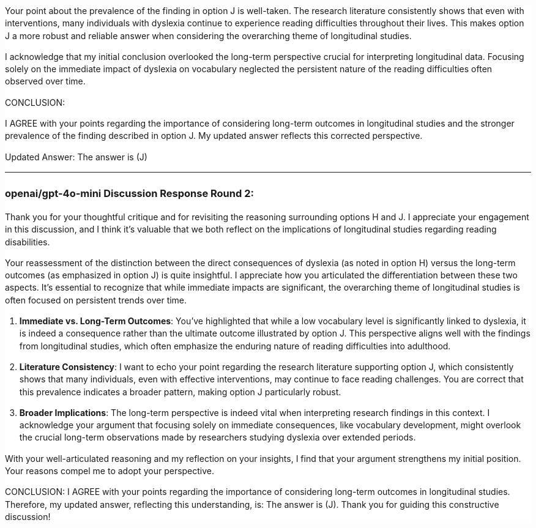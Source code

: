 
Your point about the prevalence of the finding in option J is well-taken.  The research literature consistently shows that even with interventions, many individuals with dyslexia continue to experience reading difficulties throughout their lives.  This makes option J a more robust and reliable answer when considering the overarching theme of longitudinal studies.


I acknowledge that my initial conclusion overlooked the long-term perspective crucial for interpreting longitudinal data.  Focusing solely on the immediate impact of dyslexia on vocabulary neglected the persistent nature of the reading difficulties often observed over time.

CONCLUSION:

I AGREE with your points regarding the importance of considering long-term outcomes in longitudinal studies and the stronger prevalence of the finding described in option J.  My updated answer reflects this corrected perspective.

Updated Answer: The answer is (J)



[//]: # (2024-11-24 01:16:26)

---




[//]: # (2024-11-24 01:16:31)
### openai/gpt-4o-mini Discussion Response Round 2:


[//]: # (2024-11-24 01:16:31)
Thank you for your thoughtful critique and for revisiting the reasoning surrounding options H and J. I appreciate your engagement in this discussion, and I think it’s valuable that we both reflect on the implications of longitudinal studies regarding reading disabilities.

Your reassessment of the distinction between the direct consequences of dyslexia (as noted in option H) versus the long-term outcomes (as emphasized in option J) is quite insightful. I appreciate how you articulated the differentiation between these two aspects. It’s essential to recognize that while immediate impacts are significant, the overarching theme of longitudinal studies is often focused on persistent trends over time.

1. **Immediate vs. Long-Term Outcomes**: You’ve highlighted that while a low vocabulary level is significantly linked to dyslexia, it is indeed a consequence rather than the ultimate outcome illustrated by option J. This perspective aligns well with the findings from longitudinal studies, which often emphasize the enduring nature of reading difficulties into adulthood.

2. **Literature Consistency**: I want to echo your point regarding the research literature supporting option J, which consistently shows that many individuals, even with effective interventions, may continue to face reading challenges. You are correct that this prevalence indicates a broader pattern, making option J particularly robust.

3. **Broader Implications**: The long-term perspective is indeed vital when interpreting research findings in this context. I acknowledge your argument that focusing solely on immediate consequences, like vocabulary development, might overlook the crucial long-term observations made by researchers studying dyslexia over extended periods.

With your well-articulated reasoning and my reflection on your insights, I find that your argument strengthens my initial position. Your reasons compel me to adopt your perspective.

CONCLUSION:
I AGREE with your points regarding the importance of considering long-term outcomes in longitudinal studies. Therefore, my updated answer, reflecting this understanding, is: The answer is (J). Thank you for guiding this constructive discussion!


[//]: # (2024-11-24 01:16:02)
[//]: # (2024-11-24 01:16:02)
[//]: # (2024-11-24 01:16:02)
[//]: # (2024-11-24 01:16:02)
[//]: # (2024-11-24 01:16:02)
[//]: # (2024-11-24 01:16:02)
[//]: # (2024-11-24 01:16:09)
[//]: # (2024-11-24 01:16:09)
[//]: # (2024-11-24 01:16:09)
[//]: # (2024-11-24 01:16:16)
[//]: # (2024-11-24 01:16:16)
[//]: # (2024-11-24 01:16:16)
[//]: # (2024-11-24 01:16:22)
[//]: # (2024-11-24 01:16:22)
[//]: # (2024-11-24 01:16:22)
[//]: # (2024-11-24 01:16:35)
[//]: # (2024-11-24 01:16:35)
[//]: # (2024-11-24 01:16:35)
[//]: # (2024-11-24 01:16:35)
[//]: # (2024-11-24 01:16:35)
[//]: # (2024-11-24 01:16:35)
[//]: # (2024-11-24 01:16:40)
[//]: # (2024-11-24 01:16:40)
[//]: # (2024-11-24 01:16:40)
[//]: # (2024-11-24 01:16:44)
[//]: # (2024-11-24 01:16:44)
[//]: # (2024-11-24 01:16:44)
[//]: # (2024-11-24 01:16:50)
[//]: # (2024-11-24 01:16:50)
[//]: # (2024-11-24 01:16:50)
[//]: # (2024-11-24 01:16:54)
[//]: # (2024-11-24 01:16:54)
[//]: # (2024-11-24 01:16:54)